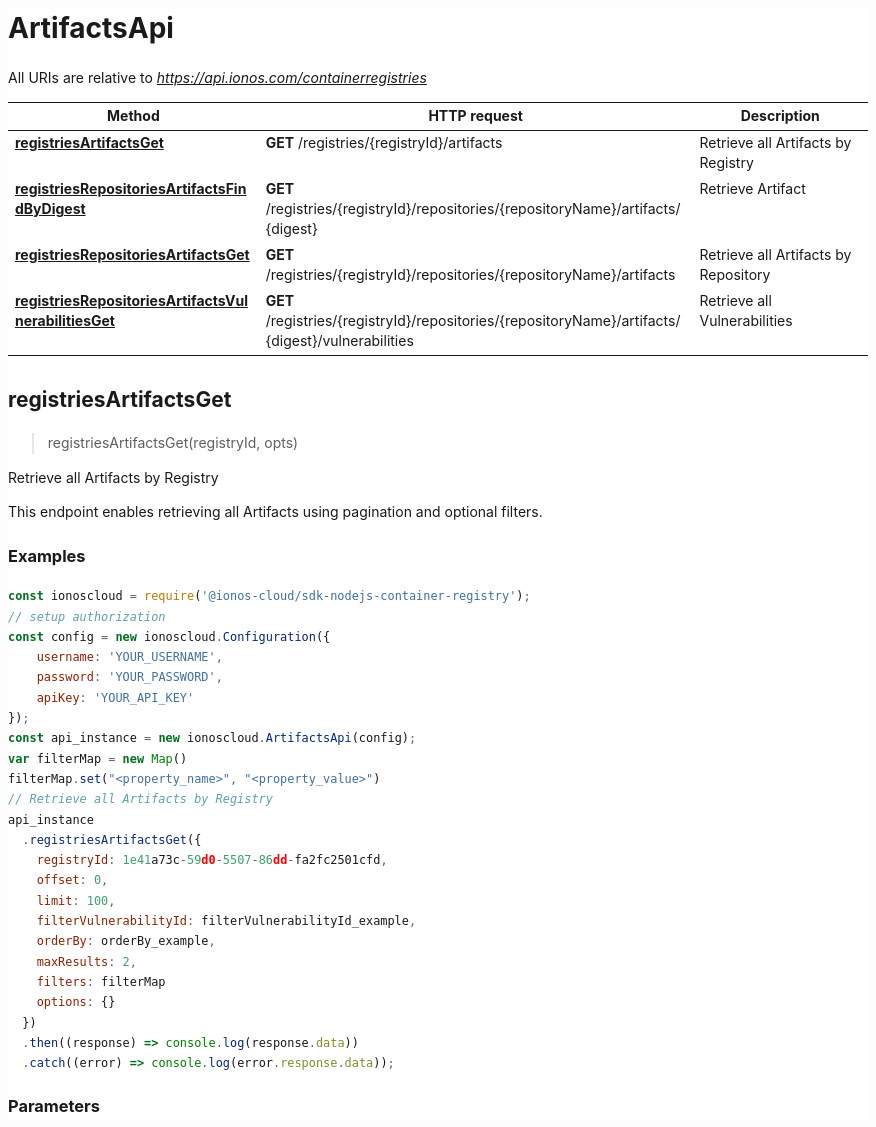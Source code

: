 # ArtifactsApi

All URIs are relative to *https://api.ionos.com/containerregistries*

| Method | HTTP request | Description |
| ------ | ------------ | ----------- |
| [**registriesArtifactsGet**](ArtifactsApi.md#registriesartifactsget) | **GET** /registries/{registryId}/artifacts | Retrieve all Artifacts by Registry |
| [**registriesRepositoriesArtifactsFindByDigest**](ArtifactsApi.md#registriesrepositoriesartifactsfindbydigest) | **GET** /registries/{registryId}/repositories/{repositoryName}/artifacts/{digest} | Retrieve Artifact |
| [**registriesRepositoriesArtifactsGet**](ArtifactsApi.md#registriesrepositoriesartifactsget) | **GET** /registries/{registryId}/repositories/{repositoryName}/artifacts | Retrieve all Artifacts by Repository |
| [**registriesRepositoriesArtifactsVulnerabilitiesGet**](ArtifactsApi.md#registriesrepositoriesartifactsvulnerabilitiesget) | **GET** /registries/{registryId}/repositories/{repositoryName}/artifacts/{digest}/vulnerabilities | Retrieve all Vulnerabilities |


## registriesArtifactsGet

> <RegistryArtifactsReadList> registriesArtifactsGet(registryId, opts)

Retrieve all Artifacts by Registry

This endpoint enables retrieving all Artifacts using pagination and optional filters. 

### Examples

```javascript
const ionoscloud = require('@ionos-cloud/sdk-nodejs-container-registry');
// setup authorization
const config = new ionoscloud.Configuration({
    username: 'YOUR_USERNAME',
    password: 'YOUR_PASSWORD',
    apiKey: 'YOUR_API_KEY'
});
const api_instance = new ionoscloud.ArtifactsApi(config);
var filterMap = new Map()
filterMap.set("<property_name>", "<property_value>")
// Retrieve all Artifacts by Registry
api_instance
  .registriesArtifactsGet({
    registryId: 1e41a73c-59d0-5507-86dd-fa2fc2501cfd,
    offset: 0,
    limit: 100,
    filterVulnerabilityId: filterVulnerabilityId_example,
    orderBy: orderBy_example, 
    maxResults: 2,
    filters: filterMap
    options: {}
  })
  .then((response) => console.log(response.data))
  .catch((error) => console.log(error.response.data));
```

### Parameters

